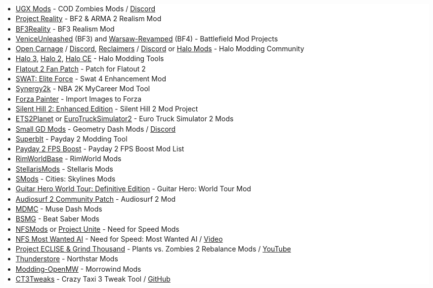 -   [UGX Mods](https://www.ugx-mods.com/) - COD Zombies Mods / [Discord](https://discord.gg/g9S2nSp)
-   [Project Reality](https://www.realitymod.com/about) - BF2 & ARMA 2 Realism Mod
-   [BF3Reality](https://bf3reality.com/) - BF3 Realism Mod
-   [VeniceUnleashed](https://veniceunleashed.net/) (BF3) and [Warsaw-Revamped](https://warsaw-revamped.com/) (BF4) - Battlefield Mod Projects
-   [Open Carnage](https://opencarnage.net/) / [Discord](https://discord.com/invite/2pf3Yjb), [Reclaimers](https://reclaimers.net/) / [Discord](https://discord.com/invite/reclaimers) or [Halo Mods](https://discord.com/invite/WuurKwr) - Halo Modding Community
-   [Halo 3](https://store.steampowered.com/app/1695791/Halo_3_Mod_Tools__MCC/), [Halo 2](https://store.steampowered.com/app/1613450/Halo_2_Mod_Tools__MCC/), [Halo CE](https://store.steampowered.com/app/1532190/Halo_CE_Mod_Tools__MCC/) - Halo Modding Tools
-   [Flatout 2 Fan Patch](https://steamcommunity.com/sharedfiles/filedetails/?id=2414295888) - Patch for Flatout 2
-   [SWAT: Elite Force](https://www.moddb.com/mods/swat-elite-force) - Swat 4 Enhancement Mod
-   [Synergy2k](https://synergy2k.net/) - NBA 2K MyCareer Mod Tool
-   [Forza Painter](https://github.com/forza-painter/forza-painter) - Import Images to Forza
-   [Silent Hill 2: Enhanced Edition](http://enhanced.townofsilenthill.com/SH2/) - Silent Hill 2 Mod Project
-   [ETS2Planet](https://www.ets2planet.net/) or [EuroTruckSimulator2](https://www.eurotrucksimulator2.uk/) - Euro Truck Simulator 2 Mods
-   [Small GD Mods](https://matcool.github.io/mods) - Geometry Dash Mods / [Discord](https://discord.com/invite/K9Kuh3hzTC)
-   [Superblt](https://superblt.znix.xyz/) - Payday 2 Modding Tool
-   [Payday 2 FPS Boost](https://steamcommunity.com/sharedfiles/filedetails/?id=1933473710) - Payday 2 FPS Boost Mod List
-   [RimWorldBase](https://www.rimworldbase.com/) - RimWorld Mods
-   [StellarisMods](http://stellarismods.net/) - Stellaris Mods
-   [SMods](https://smods.ru/) - Cities: Skylines Mods
-   [Guitar Hero World Tour: Definitive Edition](https://ghwt.de/) - Guitar Hero: World Tour Mod
-   [Audiosurf 2 Community Patch](https://audiosurf2.info/) - Audiosurf 2 Mod
-   [MDMC](https://mdmc.moe/) - Muse Dash Mods
-   [BSMG](https://bsmg.wiki/) - Beat Saber Mods
-   [NFSMods](https://nfsmods.xyz/home) or [Project Unite](https://discord.com/invite/3F6vEyp) - Need for Speed Mods
-   [NFS Most Wanted AI](https://github.com/LupascuAndrei/nfs_most_wanted) - Need for Speed: Most Wanted AI / [Video](https://youtu.be/UkYxKu2pllw)
-   [Project ECLISE & Grind Thousand](https://discord.gg/PtfwpAznUB) - Plants vs. Zombies 2 Rebalance Mods / [YouTube](https://www.youtube.com/c/goodpea2)
-   [Thunderstore](https://northstar.thunderstore.io/) - Northstar Mods
-   [Modding-OpenMW](https://modding-openmw.com/) - Morrowind Mods
-   [CT3Tweaks](https://ct3tweaks.stashy.dev/) - Crazy Taxi 3 Tweak Tool / [GitHub](https://github.com/stashymane/ct3tweaks)